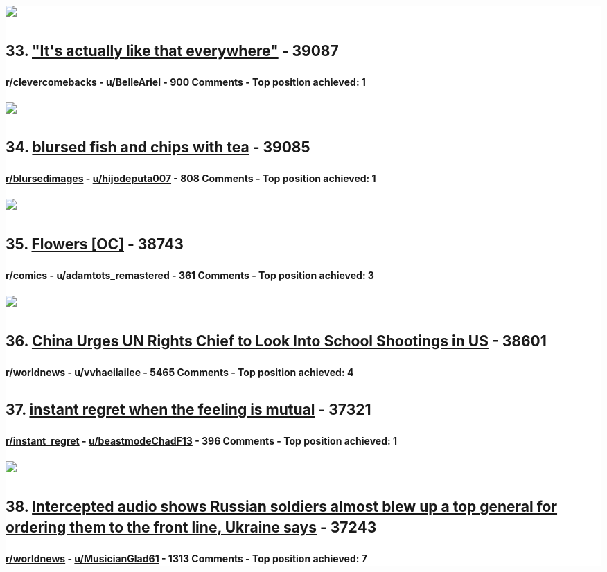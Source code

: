 <a href="https://v.redd.it/4fyygmf8jv291"><img src="https://a.thumbs.redditmedia.com/L5w2HPscJpEur0vJ_9byEakzwsCq0veIXqTkcVqa4u8.jpg"></img></a>

## 33. ["It's actually like that everywhere"](http://reddit.com/r/clevercomebacks/comments/v1oqwn/its_actually_like_that_everywhere/) - 39087
#### [r/clevercomebacks](http://reddit.com/r/clevercomebacks) - [u/BelleAriel](http://reddit.com/u/BelleAriel) - 900 Comments - Top position achieved: 1

<a href="https://i.redd.it/zuz5gjyuxs291.jpg"><img src="https://b.thumbs.redditmedia.com/qDRgIgPBxPwFKjVkMQYlM4qDdBCIEtiuhJ3qqLCpe0U.jpg"></img></a>

## 34. [blursed fish and chips with tea](http://reddit.com/r/blursedimages/comments/v1kcwx/blursed_fish_and_chips_with_tea/) - 39085
#### [r/blursedimages](http://reddit.com/r/blursedimages) - [u/hijodeputa007](http://reddit.com/u/hijodeputa007) - 808 Comments - Top position achieved: 1

<a href="https://i.redd.it/0v34v451fr291.jpg"><img src="https://b.thumbs.redditmedia.com/fE5DprjZDtpJAH899Dh-pauRw2wRy4vPCIKKgVNOLjo.jpg"></img></a>

## 35. [Flowers [OC]](http://reddit.com/r/comics/comments/v1yjxc/flowers_oc/) - 38743
#### [r/comics](http://reddit.com/r/comics) - [u/adamtots_remastered](http://reddit.com/u/adamtots_remastered) - 361 Comments - Top position achieved: 3

<a href="https://www.reddit.com/gallery/v1yjxc"><img src="https://b.thumbs.redditmedia.com/bctPDH0r7pKvUeFzjn50Vm_kl0x8OMrLGvXwvfrssAc.jpg"></img></a>

## 36. [China Urges UN Rights Chief to Look Into School Shootings in US](http://reddit.com/r/worldnews/comments/v1juij/china_urges_un_rights_chief_to_look_into_school/) - 38601
#### [r/worldnews](http://reddit.com/r/worldnews) - [u/vvhaeilailee](http://reddit.com/u/vvhaeilailee) - 5465 Comments - Top position achieved: 4

## 37. [instant regret when the feeling is mutual](http://reddit.com/r/instant_regret/comments/v1tx0t/instant_regret_when_the_feeling_is_mutual/) - 37321
#### [r/instant_regret](http://reddit.com/r/instant_regret) - [u/beastmodeChadF13](http://reddit.com/u/beastmodeChadF13) - 396 Comments - Top position achieved: 1

<a href="https://i.redd.it/yxdnejpn6u291.gif"><img src="https://a.thumbs.redditmedia.com/lzXXW4hzhc-NQM312trQJk38Rtrw-IUEXk1EA-J0v50.jpg"></img></a>

## 38. [Intercepted audio shows Russian soldiers almost blew up a top general for ordering them to the front line, Ukraine says](http://reddit.com/r/worldnews/comments/v1oxjv/intercepted_audio_shows_russian_soldiers_almost/) - 37243
#### [r/worldnews](http://reddit.com/r/worldnews) - [u/MusicianGlad61](http://reddit.com/u/MusicianGlad61) - 1313 Comments - Top position achieved: 7
